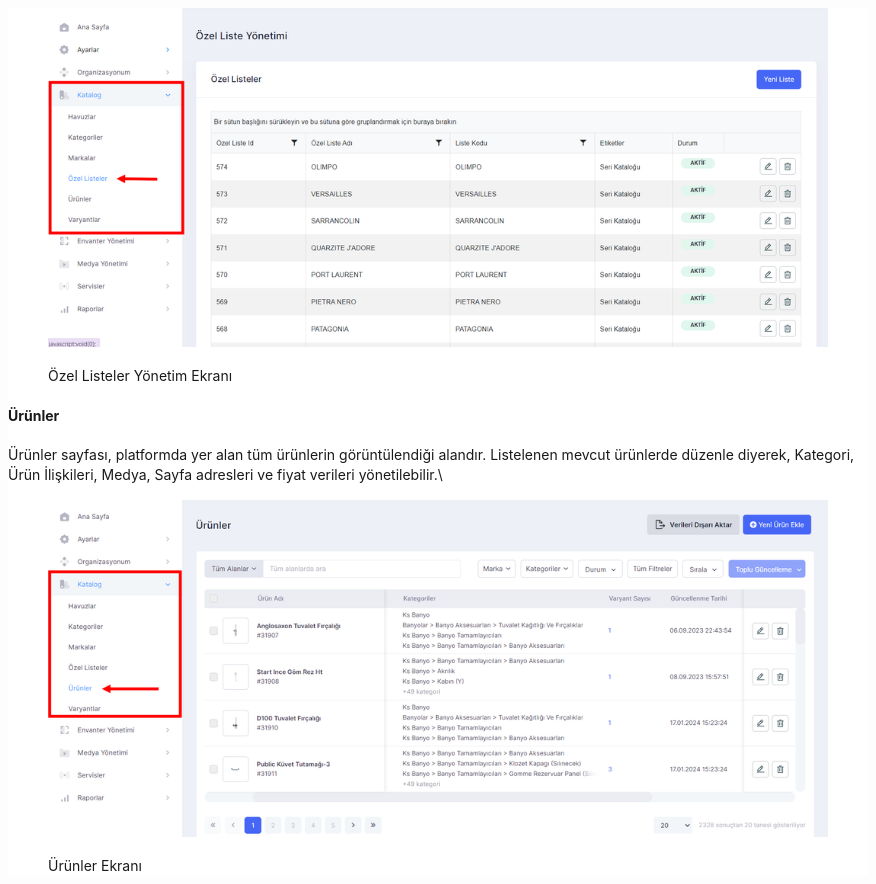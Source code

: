 <figure><img src="../../.gitbook/assets/Ekran görüntüsü 19-07-2024 15.30.21.png" alt=""><figcaption><p>Özel Listeler Yönetim Ekranı</p></figcaption></figure>

#### Ürünler

Ürünler sayfası, platformda yer alan tüm ürünlerin görüntülendiği alandır. Listelenen mevcut ürünlerde düzenle diyerek, Kategori, Ürün İlişkileri, Medya, Sayfa adresleri ve fiyat verileri yönetilebilir.\


<div>

<figure><img src="../../.gitbook/assets/Ekran görüntüsü 19-07-2024 15.36.03.png" alt=""><figcaption><p>Ürünler Ekranı</p></figcaption></figure>

 
